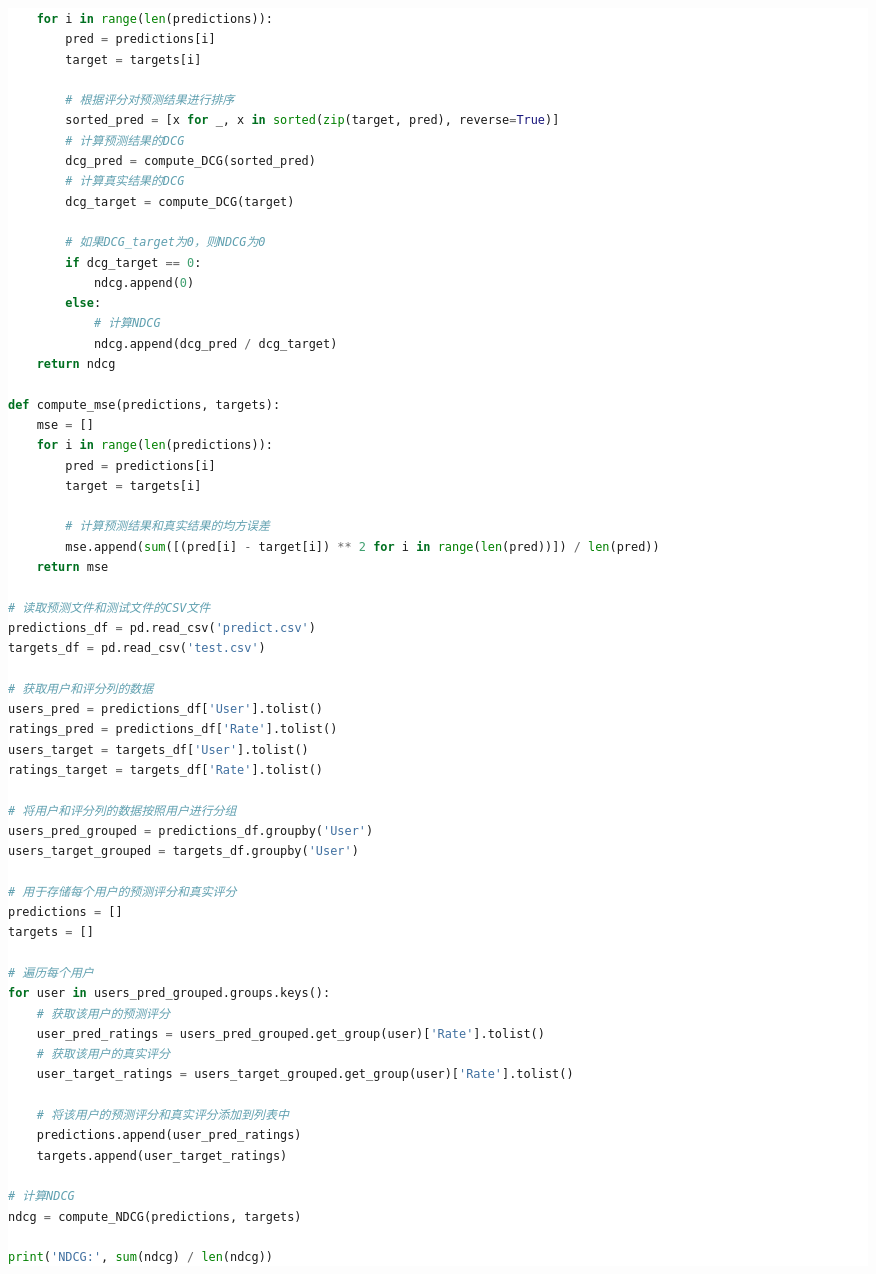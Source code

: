```python
    for i in range(len(predictions)):
        pred = predictions[i]
        target = targets[i]

        # 根据评分对预测结果进行排序
        sorted_pred = [x for _, x in sorted(zip(target, pred), reverse=True)]
        # 计算预测结果的DCG
        dcg_pred = compute_DCG(sorted_pred)
        # 计算真实结果的DCG
        dcg_target = compute_DCG(target)

        # 如果DCG_target为0，则NDCG为0
        if dcg_target == 0:
            ndcg.append(0)
        else:
            # 计算NDCG
            ndcg.append(dcg_pred / dcg_target)
    return ndcg

def compute_mse(predictions, targets):
    mse = []
    for i in range(len(predictions)):
        pred = predictions[i]
        target = targets[i]

        # 计算预测结果和真实结果的均方误差
        mse.append(sum([(pred[i] - target[i]) ** 2 for i in range(len(pred))]) / len(pred))
    return mse

# 读取预测文件和测试文件的CSV文件
predictions_df = pd.read_csv('predict.csv')
targets_df = pd.read_csv('test.csv')

# 获取用户和评分列的数据
users_pred = predictions_df['User'].tolist()
ratings_pred = predictions_df['Rate'].tolist()
users_target = targets_df['User'].tolist()
ratings_target = targets_df['Rate'].tolist()

# 将用户和评分列的数据按照用户进行分组
users_pred_grouped = predictions_df.groupby('User')
users_target_grouped = targets_df.groupby('User')

# 用于存储每个用户的预测评分和真实评分
predictions = []
targets = []

# 遍历每个用户
for user in users_pred_grouped.groups.keys():
    # 获取该用户的预测评分
    user_pred_ratings = users_pred_grouped.get_group(user)['Rate'].tolist()
    # 获取该用户的真实评分
    user_target_ratings = users_target_grouped.get_group(user)['Rate'].tolist()

    # 将该用户的预测评分和真实评分添加到列表中
    predictions.append(user_pred_ratings)
    targets.append(user_target_ratings)

# 计算NDCG
ndcg = compute_NDCG(predictions, targets)

print('NDCG:', sum(ndcg) / len(ndcg)) 

```